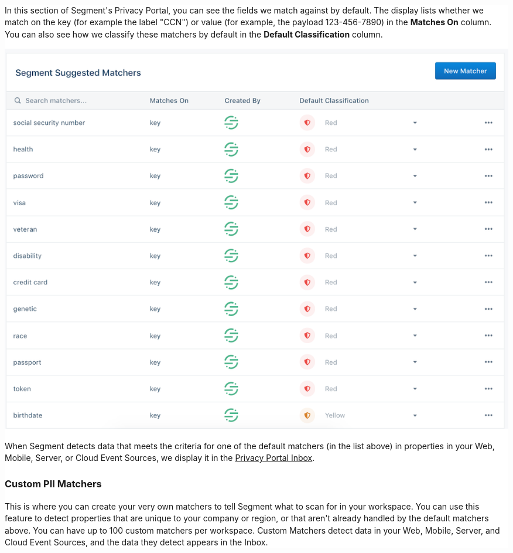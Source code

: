 In this section of Segment's Privacy Portal, you can see the fields we match
against by default. The display lists whether we match on the key (for example
the label "CCN") or value (for example, the payload 123-456-7890) in the
**Matches On** column. You can also see how we classify these matchers by
default in the **Default Classification** column.


![](images/privacy-suggested-matchers.png)


When Segment detects data that meets the criteria for one of the default
matchers (in the list above) in properties in your Web, Mobile, Server, or Cloud
Event Sources, we display it in the [Privacy Portal Inbox](#privacy-inbox).

### Custom PII Matchers

This is where you can create your very own matchers to tell Segment what to scan
for in your workspace. You can use this feature to detect properties that are
unique to your company or region, or that aren't already handled by the default
matchers above. You can have up to 100 custom matchers per workspace. Custom
Matchers detect data in your Web, Mobile, Server, and Cloud Event Sources, and
the data they detect appears in the Inbox.
